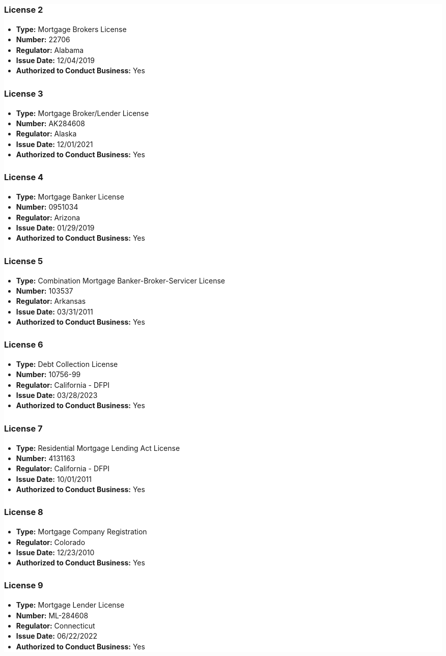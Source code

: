 ### License 2
- **Type:** Mortgage Brokers License
- **Number:** 22706
- **Regulator:** Alabama
- **Issue Date:** 12/04/2019
- **Authorized to Conduct Business:** Yes

### License 3
- **Type:** Mortgage Broker/Lender License
- **Number:** AK284608
- **Regulator:** Alaska
- **Issue Date:** 12/01/2021
- **Authorized to Conduct Business:** Yes

### License 4
- **Type:** Mortgage Banker License
- **Number:** 0951034
- **Regulator:** Arizona
- **Issue Date:** 01/29/2019
- **Authorized to Conduct Business:** Yes

### License 5
- **Type:** Combination Mortgage Banker-Broker-Servicer License
- **Number:** 103537
- **Regulator:** Arkansas
- **Issue Date:** 03/31/2011
- **Authorized to Conduct Business:** Yes

### License 6
- **Type:** Debt Collection License
- **Number:** 10756-99
- **Regulator:** California - DFPI
- **Issue Date:** 03/28/2023
- **Authorized to Conduct Business:** Yes

### License 7
- **Type:** Residential Mortgage Lending Act License
- **Number:** 4131163
- **Regulator:** California - DFPI
- **Issue Date:** 10/01/2011
- **Authorized to Conduct Business:** Yes

### License 8
- **Type:** Mortgage Company Registration
- **Regulator:** Colorado
- **Issue Date:** 12/23/2010
- **Authorized to Conduct Business:** Yes

### License 9
- **Type:** Mortgage Lender License
- **Number:** ML-284608
- **Regulator:** Connecticut
- **Issue Date:** 06/22/2022
- **Authorized to Conduct Business:** Yes

